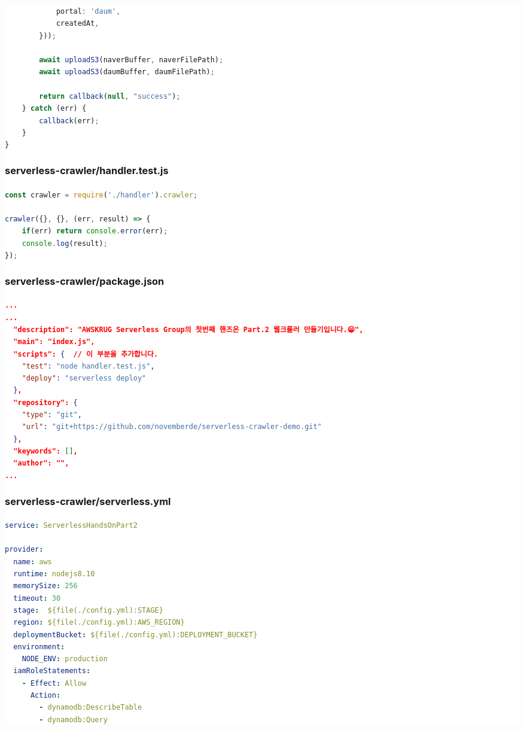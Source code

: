 ```js
			portal: 'daum',
			createdAt,
		}));

		await uploadS3(naverBuffer, naverFilePath);
		await uploadS3(daumBuffer, daumFilePath);

		return callback(null, "success");
	} catch (err) {
		callback(err);
	}
}
```

### serverless-crawler/handler.test.js

```js
const crawler = require('./handler').crawler;

crawler({}, {}, (err, result) => {
    if(err) return console.error(err);
    console.log(result);
});
```

### serverless-crawler/package.json

```json
...
...
  "description": "AWSKRUG Serverless Group의 첫번째 핸즈온 Part.2 웹크롤러 만들기입니다.😁",
  "main": "index.js",
  "scripts": {  // 이 부분을 추가합니다.
    "test": "node handler.test.js", 
    "deploy": "serverless deploy"
  },
  "repository": {
    "type": "git",
    "url": "git+https://github.com/novemberde/serverless-crawler-demo.git"
  },
  "keywords": [],
  "author": "",
...
```

### serverless-crawler/serverless.yml

```yml
service: ServerlessHandsOnPart2

provider:
  name: aws
  runtime: nodejs8.10
  memorySize: 256
  timeout: 30
  stage:  ${file(./config.yml):STAGE}
  region: ${file(./config.yml):AWS_REGION}
  deploymentBucket: ${file(./config.yml):DEPLOYMENT_BUCKET}
  environment:
    NODE_ENV: production
  iamRoleStatements:
    - Effect: Allow
      Action:
        - dynamodb:DescribeTable
        - dynamodb:Query
```
